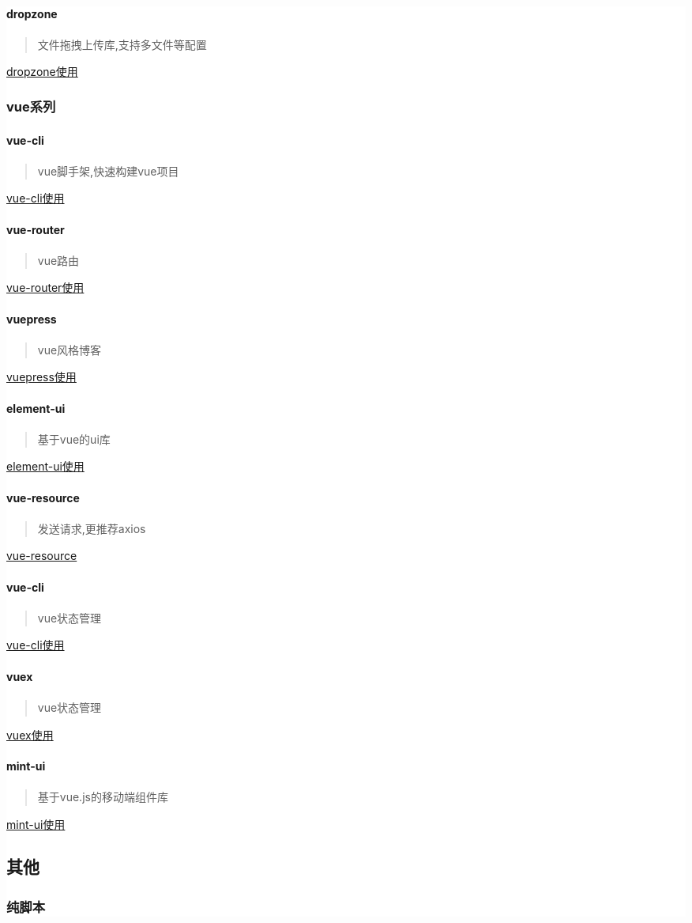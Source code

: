 #### dropzone

> 文件拖拽上传库,支持多文件等配置

[dropzone使用](https://www.dropzonejs.com/)

### vue系列

#### vue-cli

> vue脚手架,快速构建vue项目

[vue-cli使用](https://cli.vuejs.org/zh/)

#### vue-router

> vue路由

[vue-router使用](https://router.vuejs.org/zh/installation.html)

#### vuepress

> vue风格博客

[vuepress使用](https://vuepress.vuejs.org/zh/)

#### element-ui

> 基于vue的ui库

[element-ui使用](https://element.eleme.cn/#/zh-CN)

#### vue-resource

> 发送请求,更推荐axios

[vue-resource](https://github.com/pagekit/vue-resource)

#### vue-cli

> vue状态管理

[vue-cli使用](https://cli.vuejs.org/zh/guide/installation.html)

#### vuex

> vue状态管理

[vuex使用](https://vuex.vuejs.org/zh/installation.html)

#### mint-ui

>基于vue.js的移动端组件库

[mint-ui使用](https://mint-ui.github.io/#!/zh-cn)

## 其他

### 纯脚本
